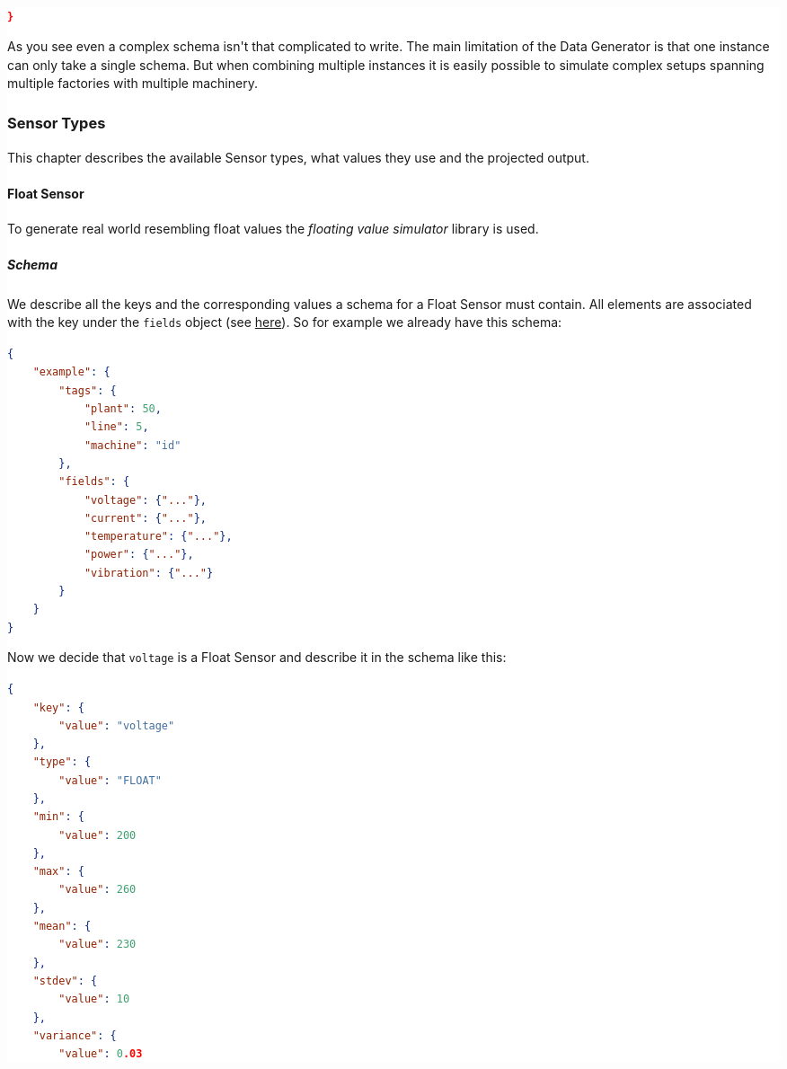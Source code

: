 ```JSON
}
```

As you see even a complex schema isn't that complicated to write. The main limitation of the Data Generator is that one
instance can only take a single schema. But when combining multiple instances it is easily possible to simulate complex
setups spanning multiple factories with multiple machinery.

### Sensor Types

This chapter describes the available Sensor types, what values they use and the projected output.

#### Float Sensor

To generate real world resembling float values the *floating value simulator* library is used.

##### Schema

We describe all the keys and the corresponding values a schema for a Float Sensor must contain. All elements are
associated with the key under the `fields` object (see [here](#structure)). So for example we already have this schema:

```JSON
{
    "example": {
        "tags": {
            "plant": 50,
            "line": 5,
            "machine": "id"
        },
        "fields": {
            "voltage": {"..."},
            "current": {"..."},
            "temperature": {"..."},
            "power": {"..."},
            "vibration": {"..."}
        }
    }
}
```

Now we decide that `voltage` is a Float Sensor and describe it in the schema like this:

```JSON
{
    "key": {
        "value": "voltage"
    },
    "type": {
        "value": "FLOAT"
    },
    "min": {
        "value": 200
    },
    "max": {
        "value": 260
    },
    "mean": {
        "value": 230
    },
    "stdev": {
        "value": 10
    },
    "variance": {
        "value": 0.03
```